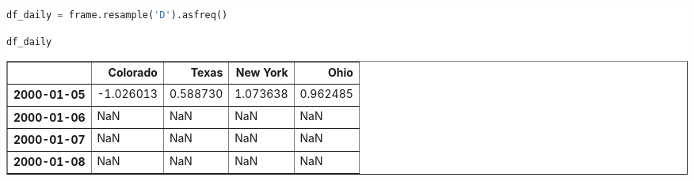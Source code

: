 



```python
df_daily = frame.resample('D').asfreq()
```


```python
df_daily
```




<div>
<style scoped>
    .dataframe tbody tr th:only-of-type {
        vertical-align: middle;
    }

    .dataframe tbody tr th {
        vertical-align: top;
    }

    .dataframe thead th {
        text-align: right;
    }
</style>
<table border="1" class="dataframe">
  <thead>
    <tr style="text-align: right;">
      <th></th>
      <th>Colorado</th>
      <th>Texas</th>
      <th>New York</th>
      <th>Ohio</th>
    </tr>
  </thead>
  <tbody>
    <tr>
      <th>2000-01-05</th>
      <td>-1.026013</td>
      <td>0.588730</td>
      <td>1.073638</td>
      <td>0.962485</td>
    </tr>
    <tr>
      <th>2000-01-06</th>
      <td>NaN</td>
      <td>NaN</td>
      <td>NaN</td>
      <td>NaN</td>
    </tr>
    <tr>
      <th>2000-01-07</th>
      <td>NaN</td>
      <td>NaN</td>
      <td>NaN</td>
      <td>NaN</td>
    </tr>
    <tr>
      <th>2000-01-08</th>
      <td>NaN</td>
      <td>NaN</td>
      <td>NaN</td>
      <td>NaN</td>
    </tr>
    <tr>